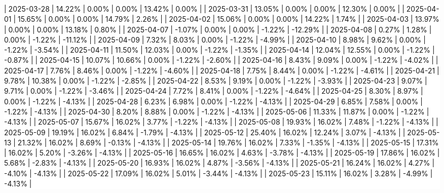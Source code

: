 | 2025-03-28 | 14.22%    | 0.00%                 | 0.00%                | 13.42%      | 0.00%      |
| 2025-03-31 | 13.05%    | 0.00%                 | 0.00%                | 12.30%      | 0.00%      |
| 2025-04-01 | 15.65%    | 0.00%                 | 0.00%                | 14.79%      | 2.26%      |
| 2025-04-02 | 15.06%    | 0.00%                 | 0.00%                | 14.22%      | 1.74%      |
| 2025-04-03 | 13.97%    | 0.00%                 | 0.00%                | 13.18%      | 0.80%      |
| 2025-04-07 | -1.07%    | 0.00%                 | 0.00%                | -1.22%      | -12.29%    |
| 2025-04-08 | 0.27%     | 1.28%                 | 0.00%                | -1.22%      | -11.12%    |
| 2025-04-09 | 7.32%     | 8.03%                 | 0.00%                | -1.22%      | -4.99%     |
| 2025-04-10 | 8.98%     | 9.62%                 | 0.00%                | -1.22%      | -3.54%     |
| 2025-04-11 | 11.50%    | 12.03%                | 0.00%                | -1.22%      | -1.35%     |
| 2025-04-14 | 12.04%    | 12.55%                | 0.00%                | -1.22%      | -0.87%     |
| 2025-04-15 | 10.07%    | 10.66%                | 0.00%                | -1.22%      | -2.60%     |
| 2025-04-16 | 8.43%     | 9.09%                 | 0.00%                | -1.22%      | -4.02%     |
| 2025-04-17 | 7.76%     | 8.46%                 | 0.00%                | -1.22%      | -4.60%     |
| 2025-04-18 | 7.75%     | 8.44%                 | 0.00%                | -1.22%      | -4.61%     |
| 2025-04-21 | 9.78%     | 10.38%                | 0.00%                | -1.22%      | -2.85%     |
| 2025-04-22 | 8.53%     | 9.19%                 | 0.00%                | -1.22%      | -3.93%     |
| 2025-04-23 | 9.07%     | 9.71%                 | 0.00%                | -1.22%      | -3.46%     |
| 2025-04-24 | 7.72%     | 8.41%                 | 0.00%                | -1.22%      | -4.64%     |
| 2025-04-25 | 8.30%     | 8.97%                 | 0.00%                | -1.22%      | -4.13%     |
| 2025-04-28 | 6.23%     | 6.98%                 | 0.00%                | -1.22%      | -4.13%     |
| 2025-04-29 | 6.85%     | 7.58%                 | 0.00%                | -1.22%      | -4.13%     |
| 2025-04-30 | 8.20%     | 8.88%                 | 0.00%                | -1.22%      | -4.13%     |
| 2025-05-06 | 11.33%    | 11.87%                | 0.00%                | -1.22%      | -4.13%     |
| 2025-05-07 | 15.67%    | 16.02%                | 3.77%                | -1.22%      | -4.13%     |
| 2025-05-08 | 19.93%    | 16.02%                | 7.48%                | -1.22%      | -4.13%     |
| 2025-05-09 | 19.19%    | 16.02%                | 6.84%                | -1.79%      | -4.13%     |
| 2025-05-12 | 25.40%    | 16.02%                | 12.24%               | 3.07%       | -4.13%     |
| 2025-05-13 | 21.32%    | 16.02%                | 8.69%                | -0.13%      | -4.13%     |
| 2025-05-14 | 19.76%    | 16.02%                | 7.33%                | -1.35%      | -4.13%     |
| 2025-05-15 | 17.31%    | 16.02%                | 5.20%                | -3.26%      | -4.13%     |
| 2025-05-16 | 16.65%    | 16.02%                | 4.63%                | -3.78%      | -4.13%     |
| 2025-05-19 | 17.86%    | 16.02%                | 5.68%                | -2.83%      | -4.13%     |
| 2025-05-20 | 16.93%    | 16.02%                | 4.87%                | -3.56%      | -4.13%     |
| 2025-05-21 | 16.24%    | 16.02%                | 4.27%                | -4.10%      | -4.13%     |
| 2025-05-22 | 17.09%    | 16.02%                | 5.01%                | -3.44%      | -4.13%     |
| 2025-05-23 | 15.11%    | 16.02%                | 3.28%                | -4.99%      | -4.13%     |
